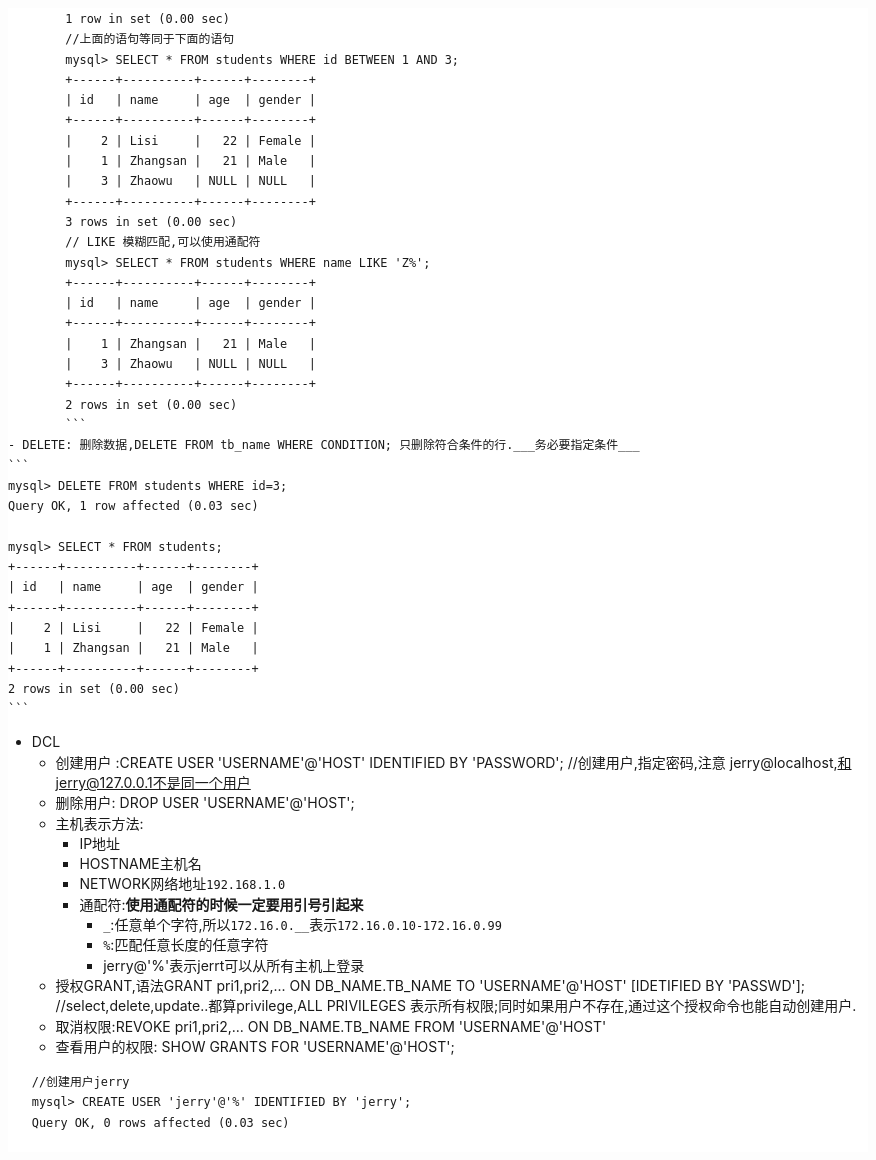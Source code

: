             1 row in set (0.00 sec)
            //上面的语句等同于下面的语句     
            mysql> SELECT * FROM students WHERE id BETWEEN 1 AND 3;
            +------+----------+------+--------+
            | id   | name     | age  | gender |
            +------+----------+------+--------+
            |    2 | Lisi     |   22 | Female |
            |    1 | Zhangsan |   21 | Male   |
            |    3 | Zhaowu   | NULL | NULL   |
            +------+----------+------+--------+
            3 rows in set (0.00 sec)
            // LIKE 模糊匹配,可以使用通配符
            mysql> SELECT * FROM students WHERE name LIKE 'Z%';
            +------+----------+------+--------+
            | id   | name     | age  | gender |
            +------+----------+------+--------+
            |    1 | Zhangsan |   21 | Male   |
            |    3 | Zhaowu   | NULL | NULL   |
            +------+----------+------+--------+
            2 rows in set (0.00 sec)
            ```
    - DELETE: 删除数据,DELETE FROM tb_name WHERE CONDITION; 只删除符合条件的行.___务必要指定条件___
    ```
    mysql> DELETE FROM students WHERE id=3;
    Query OK, 1 row affected (0.03 sec)

    mysql> SELECT * FROM students;
    +------+----------+------+--------+
    | id   | name     | age  | gender |
    +------+----------+------+--------+
    |    2 | Lisi     |   22 | Female |
    |    1 | Zhangsan |   21 | Male   |
    +------+----------+------+--------+
    2 rows in set (0.00 sec)
    ```
- DCL
    - 创建用户 :CREATE USER 'USERNAME'@'HOST' IDENTIFIED BY 'PASSWORD'; //创建用户,指定密码,注意 jerry@localhost,和jerry@127.0.0.1不是同一个用户
    - 删除用户: DROP USER 'USERNAME'@'HOST';
    - 主机表示方法:
        - IP地址
        - HOSTNAME主机名
        - NETWORK网络地址`192.168.1.0`
        - 通配符:__使用通配符的时候一定要用引号引起来__
            - `_`:任意单个字符,所以`172.16.0.__`表示`172.16.0.10-172.16.0.99`
            - `%`:匹配任意长度的任意字符
            - jerry@'%'表示jerrt可以从所有主机上登录
    - 授权GRANT,语法GRANT pri1,pri2,... ON DB_NAME.TB_NAME TO 'USERNAME'@'HOST' [IDETIFIED BY 'PASSWD']; //select,delete,update..都算privilege,ALL PRIVILEGES 表示所有权限;同时如果用户不存在,通过这个授权命令也能自动创建用户.
    - 取消权限:REVOKE pri1,pri2,... ON DB_NAME.TB_NAME FROM 'USERNAME'@'HOST' 
    - 查看用户的权限: SHOW GRANTS FOR 'USERNAME'@'HOST';
    ```
    //创建用户jerry
    mysql> CREATE USER 'jerry'@'%' IDENTIFIED BY 'jerry';
    Query OK, 0 rows affected (0.03 sec)
    